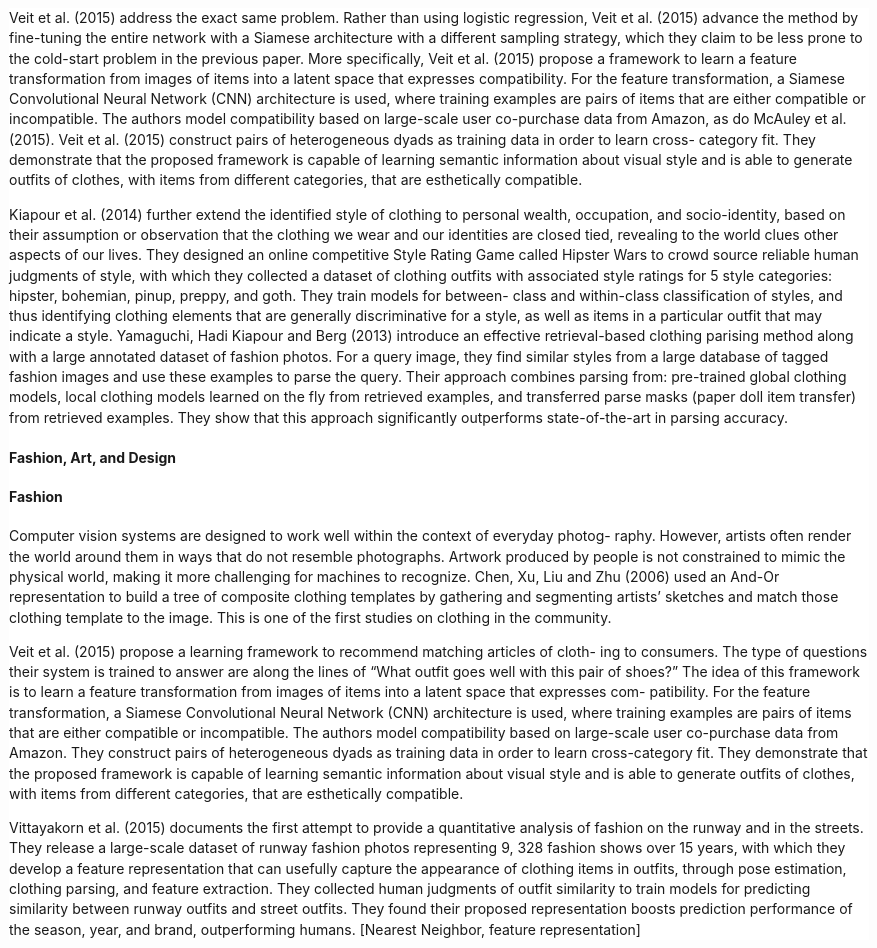 Veit et al. (2015) address the exact same problem. Rather than using logistic regression, Veit et al. (2015) advance the method by fine-tuning the entire network with a Siamese architecture with a different sampling strategy, which they claim to be less prone to the cold-start problem in the previous paper. More specifically, Veit et al. (2015) propose a framework to learn a feature transformation from images of items into a latent space that expresses compatibility. For the feature transformation, a Siamese Convolutional Neural Network (CNN) architecture is used, where training examples are pairs of items that are either compatible or incompatible. The authors model compatibility based on large-scale user co-purchase data from Amazon, as do McAuley et al. (2015). Veit et al. (2015) construct pairs of heterogeneous dyads as training data in order to learn cross- category fit. They demonstrate that the proposed framework is capable of learning semantic information about visual style and is able to generate outfits of clothes, with items from different categories, that are esthetically compatible. 

Kiapour et al. (2014) further extend the identified style of clothing to personal wealth, occupation, and socio-identity, based on their assumption or observation that the clothing we wear and our identities are closed tied, revealing to the world clues other aspects of our lives. They designed an online competitive Style Rating Game called Hipster Wars to crowd source reliable human judgments of style, with which they collected a dataset of clothing outfits with associated style ratings for 5 style categories: hipster, bohemian, pinup, preppy, and goth. They train models for between- class and within-class classification of styles, and thus identifying clothing elements that are generally discriminative for a style, as well as items in a particular outfit that may indicate a style. Yamaguchi, Hadi Kiapour and Berg (2013) introduce an effective retrieval-based clothing parising method along with a large annotated dataset of fashion photos. For a query image, they find similar styles from a large database of tagged fashion images and use these examples to parse the query. Their approach combines parsing from: pre-trained global clothing models, local clothing models learned on the fly from retrieved examples, and transferred parse masks (paper doll item transfer) from retrieved examples. They show that this approach significantly outperforms state-of-the-art in parsing accuracy.

<h4> Fashion, Art, and Design </h4>
<h4> Fashion </h4>

Computer vision systems are designed to work well within the context of everyday photog- raphy. However, artists often render the world around them in ways that do not resemble photographs. Artwork produced by people is not constrained to mimic the physical world, making it more challenging for machines to recognize.
Chen, Xu, Liu and Zhu (2006) used an And-Or representation to build a tree of composite clothing templates by gathering and segmenting artists’ sketches and match those clothing template to the image. This is one of the first studies on clothing in the community.

Veit et al. (2015) propose a learning framework to recommend matching articles of cloth- ing to consumers. The type of questions their system is trained to answer are along the lines of “What outfit goes well with this pair of shoes?” The idea of this framework is to learn a feature transformation from images of items into a latent space that expresses com- patibility. For the feature transformation, a Siamese Convolutional Neural Network (CNN) architecture is used, where training examples are pairs of items that are either compatible or incompatible. The authors model compatibility based on large-scale user co-purchase data from Amazon. They construct pairs of heterogeneous dyads as training data in order to learn cross-category fit. They demonstrate that the proposed framework is capable of learning semantic information about visual style and is able to generate outfits of clothes, with items from different categories, that are esthetically compatible.

Vittayakorn et al. (2015) documents the first attempt to provide a quantitative analysis of
fashion on the runway and in the streets. They release a large-scale dataset of runway fashion photos representing 9, 328 fashion shows over 15 years, with which they develop a feature representation that can usefully capture the appearance of clothing items in outfits, through pose estimation, clothing parsing, and feature extraction. They collected human judgments of outfit similarity to train models for predicting similarity between runway outfits and street outfits. They found their proposed representation boosts prediction performance of the season, year, and brand, outperforming humans. [Nearest Neighbor, feature representation]

